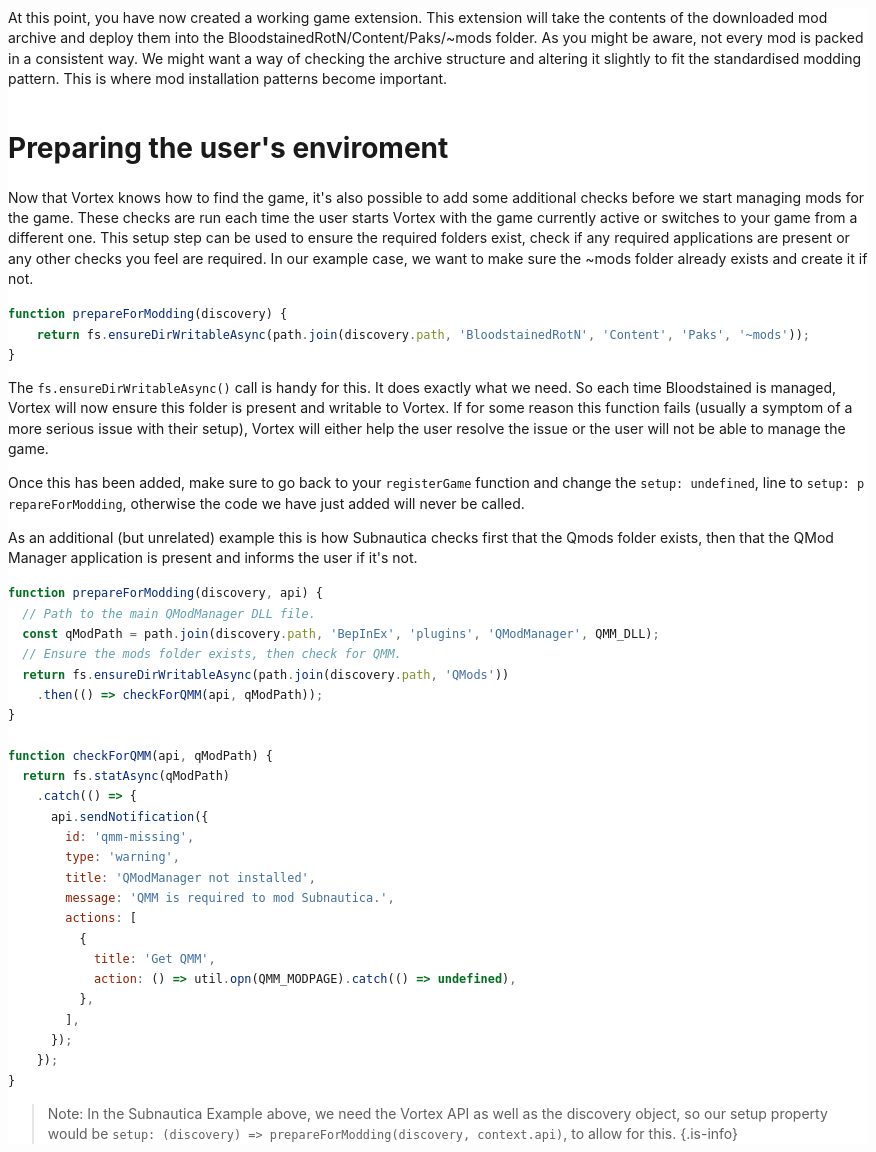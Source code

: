 At this point, you have now created a working game extension. This extension will take the contents of the downloaded mod archive and deploy them into the BloodstainedRotN/Content/Paks/~mods folder. As you might be aware, not every mod is packed in a consistent way. We might want a way of checking the archive structure and altering it slightly to fit the standardised modding pattern. This is where mod installation patterns become important.

# Preparing the user's enviroment
Now that Vortex knows how to find the game, it's also possible to add some additional checks before we start managing mods for the game. These checks are run each time the user starts Vortex with the game currently active or switches to your game from a different one. This setup step can be used to ensure the required folders exist, check if any required applications are present or any other checks you feel are required. In our example case, we want to make sure the ~mods folder already exists and create it if not.

```js
function prepareForModding(discovery) {
    return fs.ensureDirWritableAsync(path.join(discovery.path, 'BloodstainedRotN', 'Content', 'Paks', '~mods'));
}
```
The `fs.ensureDirWritableAsync()` call is handy for this. It does exactly what we need. So each time Bloodstained is managed, Vortex will now ensure this folder is present and writable to Vortex. If for some reason this function fails (usually a symptom of a more serious issue with their setup), Vortex will either help the user resolve the issue or the user will not be able to manage the game.

Once this has been added, make sure to go back to your `registerGame` function and change the `setup: undefined`, line to `setup: prepareForModding`, otherwise the code we have just added will never be called.

As an additional (but unrelated) example this is how Subnautica checks first that the Qmods folder exists, then that the QMod Manager application is present and informs the user if it's not.
```js
function prepareForModding(discovery, api) {
  // Path to the main QModManager DLL file.
  const qModPath = path.join(discovery.path, 'BepInEx', 'plugins', 'QModManager', QMM_DLL);
  // Ensure the mods folder exists, then check for QMM.
  return fs.ensureDirWritableAsync(path.join(discovery.path, 'QMods'))
    .then(() => checkForQMM(api, qModPath));
}

function checkForQMM(api, qModPath) {
  return fs.statAsync(qModPath)
    .catch(() => {
      api.sendNotification({
        id: 'qmm-missing',
        type: 'warning',
        title: 'QModManager not installed',
        message: 'QMM is required to mod Subnautica.',
        actions: [
          {
            title: 'Get QMM',
            action: () => util.opn(QMM_MODPAGE).catch(() => undefined),
          },
        ],
      });
    });
}
```
> Note: In the Subnautica Example above, we need the Vortex API as well as the discovery object, so our setup property would be `setup: (discovery) => prepareForModding(discovery, context.api)`, to allow for this.
{.is-info}
